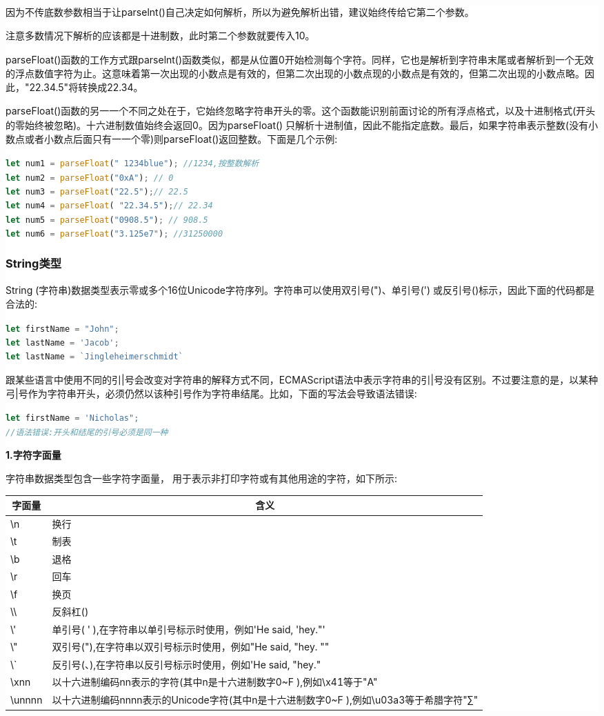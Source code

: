 因为不传底数参数相当于让parselnt()自己决定如何解析，所以为避免解析出错，建议始终传给它第二个参数。

注意多数情况下解析的应该都是十进制数，此时第二个参数就要传入10。

parseFloat()函数的工作方式跟parselnt()函数类似，都是从位置0开始检测每个字符。同样，它也是解析到字符串末尾或者解析到一个无效的浮点数值字符为止。这意味着第一次出现的小数点是有效的，但第二次出现的小数点现的小数点是有效的，但第二次出现的小数点略。因此，"22.34.5"将转换成22.34。

parseFloat()函数的另一一个不同之处在于，它始终忽略字符串开头的零。这个函数能识别前面讨论的所有浮点格式，以及十进制格式(开头的零始终被忽略)。十六进制数值始终会返回0。因为parseFloat() 只解析十进制值，因此不能指定底数。最后，如果字符串表示整数(没有小数点或者小数点后面只有一一个零)则parseFloat()返回整数。下面是几个示例:

```js
let num1 = parseFloat(" 1234blue"); //1234,按整数解析
let num2 = parseFloat("0xA"); // 0
let num3 = parseFloat("22.5");// 22.5
let num4 = parseFloat( "22.34.5");// 22.34
let num5 = parseFloat("0908.5"); // 908.5
let num6 = parseFloat("3.125e7"); //31250000
```

### String类型

String (字符串)数据类型表示零或多个16位Unicode字符序列。字符串可以使用双引号(")、单引号(') 或反引号()标示，因此下面的代码都是合法的: 

```js
let firstName = "John"; 
let lastName = 'Jacob';
let lastName = `Jingleheimerschmidt`
```

跟某些语言中使用不同的引|号会改变对字符串的解释方式不同，ECMAScript语法中表示字符串的引|号没有区别。不过要注意的是，以某种弓|号作为字符串开头，必须仍然以该种引号作为字符串结尾。比如，下面的写法会导致语法错误:

```js
let firstName = 'Nicholas"; 
//语法错误:开头和结尾的引号必须是同一种
```


**1.字符字面量**

字符串数据类型包含一些字符字面量， 用于表示非打印字符或有其他用途的字符，如下所示:

| 字面量      | 含义 |
| ----------- | ----------- |
| \n      | 换行       |
| \t   | 制表        |
| \b   | 退格        |
| \r   | 回车        |
| \f   | 换页        |
| \\\   | 反斜杠(\)        |
| \\'   | 单引号( ' ),在字符串以单引号标示时使用，例如'He said, \'hey.\"'        |
| \\"   | 双引号("),在字符串以双引号标示时使用，例如"He said, \"hey. \""        |
| \\`   | 反引号(、),在字符串以反引号标示时使用，例如'He said, \"hey.\"        |
| \xnn   | 以十六进制编码nn表示的字符(其中n是十六进制数字0~F ),例如\x41等于"A"        |
| \unnnn   | 以十六进制编码nnnn表示的Unicode字符(其中n是十六进制数字0~F ),例如\u03a3等于希腊字符"∑"        |
